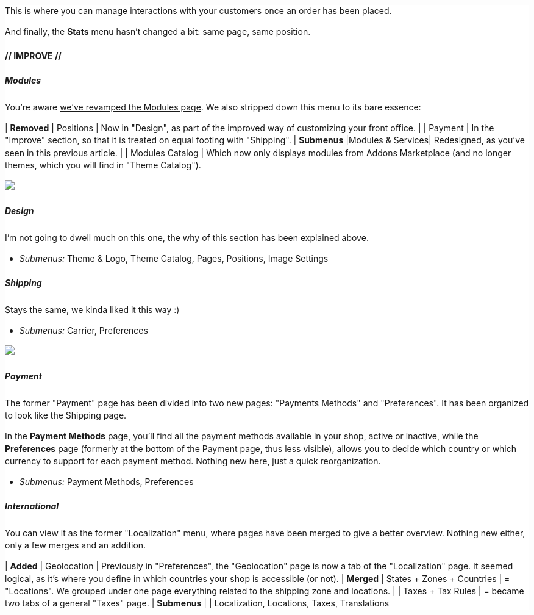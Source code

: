 This is where you can manage interactions with your customers once an order has been placed.

And finally, the **Stats** menu hasn’t changed a bit: same page, same position.


#### // IMPROVE //

##### Modules
You’re aware [we’ve revamped the Modules page](http://build.prestashop.com/news/module-page-awakens/). We also stripped down this menu to its bare essence:

| **Removed** | Positions  | Now in "Design", as part of the improved way of customizing your front office.
|   		 | Payment  | In the "Improve" section, so that it is treated on equal footing with "Shipping".
| **Submenus** |Modules & Services| Redesigned, as you’ve seen in this [previous article](http://build.prestashop.com/news/module-page-awakens/).
|   		 | Modules Catalog  | Which now only displays modules from Addons Marketplace (and no longer themes, which you will find in "Theme Catalog").

<img  width="500" src="/assets/images/2016/04/Prestashop_menu_design_modules.png">

##### Design
I’m not going to dwell much on this one, the why of this section has been explained [above](#new-labels-or-menus).

* *Submenus:* Theme & Logo, Theme Catalog, Pages, Positions, Image Settings

##### Shipping
Stays the same, we kinda liked it this way :)

* *Submenus:* Carrier, Preferences

<img  width="500" src="/assets/images/2016/04/Prestashop_menu_shipping_payment.png">

##### Payment
The former "Payment" page has been divided into two new pages: "Payments Methods" and "Preferences". It has been organized to look like the Shipping page.

In the **Payment Methods** page, you’ll find all the payment methods available in your shop, active or inactive, while the **Preferences** page (formerly at the bottom of the Payment page, thus less visible), allows you to decide which country or which currency to support for each payment method.
Nothing new here, just a quick reorganization.

* *Submenus:* Payment Methods, Preferences

##### International
You can view it as the former "Localization" menu, where pages have been merged to give a better overview. Nothing new either, only a few merges and an addition.


| **Added**   | Geolocation | Previously in "Preferences", the "Geolocation" page is now a tab of the "Localization" page. It seemed logical, as it’s where you define in which countries your shop is accessible (or not).
| **Merged** | States + Zones + Countries  | = "Locations". We grouped under one page everything related to the shipping zone and locations.
|   		 | Taxes + Tax Rules  | = became two tabs of a general "Taxes" page.
| **Submenus** |      | Localization, Locations, Taxes, Translations
